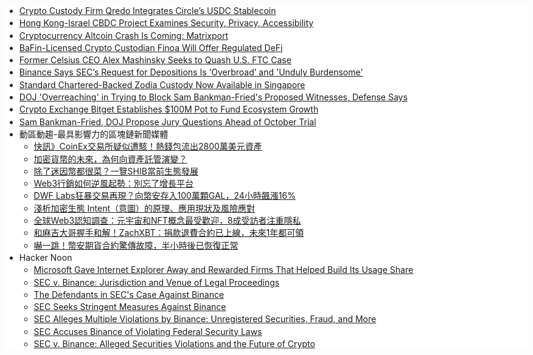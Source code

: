   - [Crypto Custody Firm Qredo Integrates Circle’s USDC Stablecoin](https://www.coindesk.com/business/2023/09/12/crypto-custody-firm-qredo-integrates-circles-usdc-stablecoin/?utm_medium=referral&utm_source=rss&utm_campaign=headlines)
  - [Hong Kong-Israel CBDC Project Examines Security, Privacy, Accessibility](https://www.coindesk.com/policy/2023/09/12/hong-kong-israel-cbdc-project-examines-security-privacy-accessibility/?utm_medium=referral&utm_source=rss&utm_campaign=headlines)
  - [Cryptocurrency Altcoin Crash Is Coming: Matrixport](https://www.coindesk.com/markets/2023/09/12/cryptocurrency-altcoin-crash-is-coming-matrixport/?utm_medium=referral&utm_source=rss&utm_campaign=headlines)
  - [BaFin-Licensed Crypto Custodian Finoa Will Offer Regulated DeFi](https://www.coindesk.com/business/2023/09/12/bafin-licensed-crypto-custodian-finoa-will-offer-regulated-defi/?utm_medium=referral&utm_source=rss&utm_campaign=headlines)
  - [Former Celsius CEO Alex Mashinsky Seeks to Quash U.S. FTC Case](https://www.coindesk.com/policy/2023/09/12/former-celsius-ceo-alex-mashinsky-seeks-to-quash-us-ftc-case/?utm_medium=referral&utm_source=rss&utm_campaign=headlines)
  - [Binance Says SEC’s Request for Depositions Is ‘Overbroad’ and 'Unduly Burdensome'](https://www.coindesk.com/business/2023/09/12/binance-says-secs-request-for-depositions-overboard-and-unduly-burdensome/?utm_medium=referral&utm_source=rss&utm_campaign=headlines)
  - [Standard Chartered-Backed Zodia Custody Now Available in Singapore](https://www.coindesk.com/policy/2023/09/12/standard-chartered-backed-zodia-custody-now-available-in-singapore/?utm_medium=referral&utm_source=rss&utm_campaign=headlines)
  - [DOJ 'Overreaching' in Trying to Block Sam Bankman-Fried's Proposed Witnesses, Defense Says](https://www.coindesk.com/policy/2023/09/12/doj-overreaching-in-trying-to-block-sam-bankman-frieds-proposed-witnesses-defense-says/?utm_medium=referral&utm_source=rss&utm_campaign=headlines)
  - [Crypto Exchange Bitget Establishes $100M Pot to Fund Ecosystem Growth](https://www.coindesk.com/business/2023/09/12/crypto-exchange-bitget-establishes-100m-pot-to-fund-ecosystem-growth/?utm_medium=referral&utm_source=rss&utm_campaign=headlines)
  - [Sam Bankman-Fried, DOJ Propose Jury Questions Ahead of October Trial](https://www.coindesk.com/policy/2023/09/12/sam-bankman-fried-doj-propose-jury-questions-ahead-of-october-trial/?utm_medium=referral&utm_source=rss&utm_campaign=headlines)
- 動區動趨-最具影響力的區塊鏈新聞媒體
  - [快訊》CoinEx交易所疑似遭駭！熱錢包流出2800萬美元資產](https://www.blocktempo.com/coinex-exchange-suspected-of-being-hacked/)
  - [加密貨幣的未來，為何向資產託管演變？](https://www.blocktempo.com/cryptos-evolution-to-superior-asset-custody/)
  - [除了迷因幣都很菜？一覽SHIB當前生態發展](https://www.blocktempo.com/memecoin-shiba-inu-ecological-development/)
  - [Web3行銷如何逆風起勢：別忘了增長平台](https://www.blocktempo.com/how-to-use-the-web3-growth-platform-to-ignite-the-market/)
  - [DWF Labs狂暴交易再現？向幣安存入100萬顆GAL，24小時飆漲16%](https://www.blocktempo.com/dwf-labs-deposited-gal-to-binance/)
  - [淺析加密生態 Intent（意圖）的原理、應用現狀及風險應對](https://www.blocktempo.com/analysis-of-the-principles-application-status-and-risk-responses-of-intent/)
  - [全球Web3認知調查：元宇宙和NFT概念最受歡迎，8成受訪者注重隱私](https://www.blocktempo.com/the-state-of-web3-perception-around-the-world/)
  - [和麻吉大哥握手和解！ZachXBT：捐款退費合約已上線，未來1年都可領](https://www.blocktempo.com/zachxbt-says-legal-refund-claim-contract-is-now-live/)
  - [嚇一跳！幣安期貨合約驚傳故障，半小時後已恢復正常](https://www.blocktempo.com/binance-contract-reported-a-sudden-outage-but-it-was-back-to-normal-half-an-hour-later/)
- Hacker Noon
  - [Microsoft Gave Internet Explorer Away and Rewarded Firms That Helped Build Its Usage Share](https://hackernoon.com/microsoft-gave-internet-explorer-away-and-rewarded-firms-that-helped-build-its-usage-share?source=rss)
  - [SEC v. Binance: Jurisdiction and Venue of Legal Proceedings](https://hackernoon.com/sec-v-binance-jurisdiction-and-venue-of-legal-proceedings?source=rss)
  - [The Defendants in SEC's Case Against Binance](https://hackernoon.com/the-defendants-in-secs-case-against-binance?source=rss)
  - [SEC Seeks Stringent Measures Against Binance](https://hackernoon.com/sec-seeks-stringent-measures-against-binance?source=rss)
  - [SEC Alleges Multiple Violations by Binance: Unregistered Securities, Fraud, and More](https://hackernoon.com/sec-alleges-multiple-violations-by-binance-unregistered-securities-fraud-and-more?source=rss)
  - [SEC Accuses Binance of Violating Federal Security Laws](https://hackernoon.com/sec-accuses-binance-of-violating-federal-security-laws?source=rss)
  - [SEC v. Binance: Alleged Securities Violations and the Future of Crypto](https://hackernoon.com/sec-v-binance-alleged-securities-violations-and-the-future-of-crypto?source=rss)